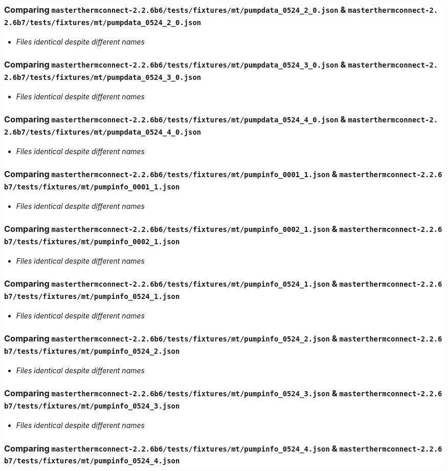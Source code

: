### Comparing `masterthermconnect-2.2.6b6/tests/fixtures/mt/pumpdata_0524_2_0.json` & `masterthermconnect-2.2.6b7/tests/fixtures/mt/pumpdata_0524_2_0.json`

 * *Files identical despite different names*

### Comparing `masterthermconnect-2.2.6b6/tests/fixtures/mt/pumpdata_0524_3_0.json` & `masterthermconnect-2.2.6b7/tests/fixtures/mt/pumpdata_0524_3_0.json`

 * *Files identical despite different names*

### Comparing `masterthermconnect-2.2.6b6/tests/fixtures/mt/pumpdata_0524_4_0.json` & `masterthermconnect-2.2.6b7/tests/fixtures/mt/pumpdata_0524_4_0.json`

 * *Files identical despite different names*

### Comparing `masterthermconnect-2.2.6b6/tests/fixtures/mt/pumpinfo_0001_1.json` & `masterthermconnect-2.2.6b7/tests/fixtures/mt/pumpinfo_0001_1.json`

 * *Files identical despite different names*

### Comparing `masterthermconnect-2.2.6b6/tests/fixtures/mt/pumpinfo_0002_1.json` & `masterthermconnect-2.2.6b7/tests/fixtures/mt/pumpinfo_0002_1.json`

 * *Files identical despite different names*

### Comparing `masterthermconnect-2.2.6b6/tests/fixtures/mt/pumpinfo_0524_1.json` & `masterthermconnect-2.2.6b7/tests/fixtures/mt/pumpinfo_0524_1.json`

 * *Files identical despite different names*

### Comparing `masterthermconnect-2.2.6b6/tests/fixtures/mt/pumpinfo_0524_2.json` & `masterthermconnect-2.2.6b7/tests/fixtures/mt/pumpinfo_0524_2.json`

 * *Files identical despite different names*

### Comparing `masterthermconnect-2.2.6b6/tests/fixtures/mt/pumpinfo_0524_3.json` & `masterthermconnect-2.2.6b7/tests/fixtures/mt/pumpinfo_0524_3.json`

 * *Files identical despite different names*

### Comparing `masterthermconnect-2.2.6b6/tests/fixtures/mt/pumpinfo_0524_4.json` & `masterthermconnect-2.2.6b7/tests/fixtures/mt/pumpinfo_0524_4.json`
